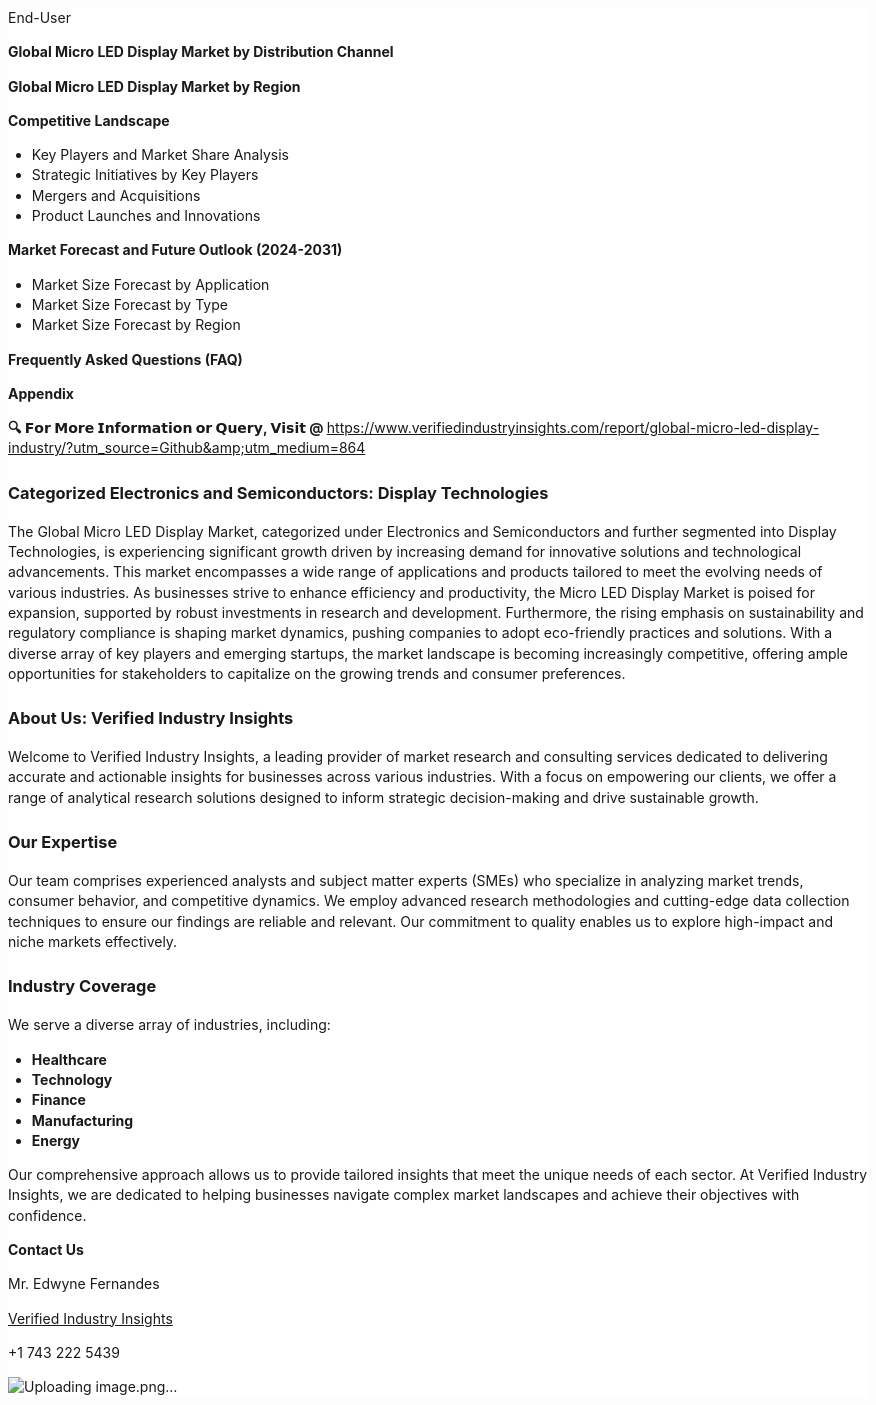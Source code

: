 End-User</strong></p><p><strong>Global Micro LED Display Market by Distribution Channel</strong></p><p><strong>Global Micro LED Display Market by Region</strong></p><p><strong>Competitive Landscape</strong></p><ul><li>Key Players and Market Share Analysis</li><li>Strategic Initiatives by Key Players</li><li>Mergers and Acquisitions</li><li>Product Launches and Innovations</li></ul><p><strong>Market Forecast and Future Outlook (2024-2031)</strong></p><ul><li>Market Size Forecast by Application</li><li>Market Size Forecast by Type</li><li>Market Size Forecast by Region</li></ul><p><strong>Frequently Asked Questions (FAQ)</strong></p><p><strong>Appendix<br /></strong></p><p><strong>🔍 𝗙𝗼𝗿 𝗠𝗼𝗿𝗲 𝗜𝗻𝗳𝗼𝗿𝗺𝗮𝘁𝗶𝗼𝗻 𝗼𝗿 𝗤𝘂𝗲𝗿𝘆, 𝗩𝗶𝘀𝗶𝘁 @ </strong><a href="https://www.verifiedindustryinsights.com/report/global-micro-led-display-industry/?utm_source=Github&amp;utm_medium=864">https://www.verifiedindustryinsights.com/report/global-micro-led-display-industry/?utm_source=Github&amp;utm_medium=864</a>&nbsp;</p><h3>Categorized Electronics and Semiconductors: Display Technologies </h3><p>The Global Micro LED Display Market, categorized under Electronics and Semiconductors and further segmented into Display Technologies, is experiencing significant growth driven by increasing demand for innovative solutions and technological advancements. This market encompasses a wide range of applications and products tailored to meet the evolving needs of various industries. As businesses strive to enhance efficiency and productivity, the Micro LED Display Market is poised for expansion, supported by robust investments in research and development. Furthermore, the rising emphasis on sustainability and regulatory compliance is shaping market dynamics, pushing companies to adopt eco-friendly practices and solutions. With a diverse array of key players and emerging startups, the market landscape is becoming increasingly competitive, offering ample opportunities for stakeholders to capitalize on the growing trends and consumer preferences.</p><h3>About Us: Verified Industry Insights</h3><p>Welcome to Verified Industry Insights, a leading provider of market research and consulting services dedicated to delivering accurate and actionable insights for businesses across various industries. With a focus on empowering our clients, we offer a range of analytical research solutions designed to inform strategic decision-making and drive sustainable growth.</p><h3>Our Expertise</h3><p>Our team comprises experienced analysts and subject matter experts (SMEs) who specialize in analyzing market trends, consumer behavior, and competitive dynamics. We employ advanced research methodologies and cutting-edge data collection techniques to ensure our findings are reliable and relevant. Our commitment to quality enables us to explore high-impact and niche markets effectively.</p><h3>Industry Coverage</h3><p>We serve a diverse array of industries, including:</p><ul><li><strong>Healthcare</strong></li><li><strong>Technology</strong></li><li><strong>Finance</strong></li><li><strong>Manufacturing</strong></li><li><strong>Energy</strong></li></ul><p>Our comprehensive approach allows us to provide tailored insights that meet the unique needs of each sector. At Verified Industry Insights, we are dedicated to helping businesses navigate complex market landscapes and achieve their objectives with confidence.</p><p><strong>Contact Us</strong></p><p>Mr. Edwyne Fernandes</p><p><a href="https://www.verifiedindustryinsights.com/">Verified Industry Insights</a></p><p>+1 743 222 5439</p>
![Uploading image.png…]()
